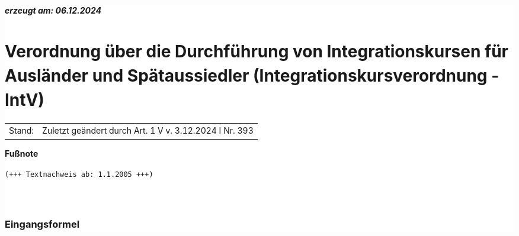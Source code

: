 <td colspan="2">

  
  

##### erzeugt am: 06.12.2024

</td>

</tr>

</table>

<span id="BJNR337000004.html"></span>

# Verordnung über die Durchführung von Integrationskursen für Ausländer und Spätaussiedler (Integrationskursverordnung - IntV)

<div>

<div class="jnhtml">

|        |                                                        |
| ------ | ------------------------------------------------------ |
| Stand: | Zuletzt geändert durch Art. 1 V v. 3.12.2024 I Nr. 393 |

</div>

</div>

<div>

  
**Fußnote**

<div class="jnhtml">

<div>

<div class="jurAbsatz">

  

``` 
(+++ Textnachweis ab: 1.1.2005 +++)

 
```

</div>

</div>

</div>

</div>

<span id="BJNR337000004BJNE000100000.html"></span>

### Eingangsformel  
